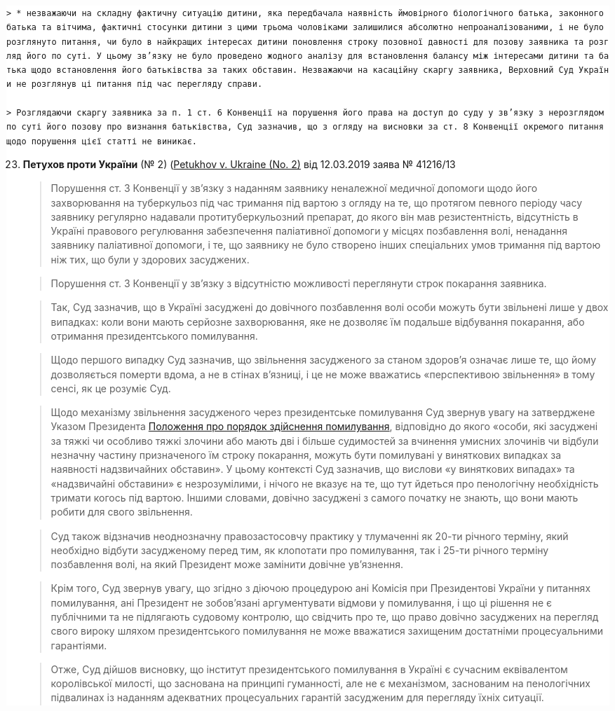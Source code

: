     > * незважаючи на складну фактичну ситуацію дитини, яка передбачала наявність ймовірного біологічного батька, законного батька та вітчима, фактичні стосунки дитини з цими трьома чоловіками залишилися абсолютно непроаналізованими, і не було розглянуто питання, чи було в найкращих інтересах дитини поновлення строку позовної давності для позову заявника та розгляд його по суті. У цьому зв’язку не було проведено жодного аналізу для встановлення балансу між інтересами дитини та батька щодо встановлення його батьківства за таких обставин. Незважаючи на касаційну скаргу заявника, Верховний Суд України не розглянув ці питання під час перегляду справи.

    > Розглядаючи скаргу заявника за п. 1 ст. 6 Конвенції на порушення його права на доступ до суду у зв’язку з нерозглядом по суті його позову про визнання батьківства, Суд зазначив, що з огляду на висновки за ст. 8 Конвенції окремого питання щодо порушення цієї статті не виникає.

23. **Петухов проти України** \(№ 2\) \([Petukhov v. Ukraine \(No. 2\)](https://hudoc.echr.coe.int/eng#%7B%5C%22tabview%5C%22:[%5C%22document%5C%22],%5C%22itemid%5C%22:[%5C%22001-191703%5C%22]%7D) від 12.03.2019 заява № 41216/13   

    > Порушення ст. 3 Конвенції у зв’язку з наданням заявнику неналежної медичної допомоги щодо його захворювання на туберкульоз під час тримання під вартою з огляду на те, що протягом певного періоду часу заявнику регулярно надавали протитуберкульозний препарат, до якого він мав резистентність, відсутність в Україні правового регулювання забезпечення паліативної допомоги у місцях позбавлення волі, ненадання заявнику паліативної допомоги, і те, що заявнику не було створено інших спеціальних умов тримання під вартою ніж тих, що були у здорових засуджених.

    > Порушення ст. 3 Конвенції у зв’язку з відсутністю можливості переглянути строк покарання заявника.

    > Так, Суд зазначив, що в Україні засуджені до довічного позбавлення волі особи можуть бути звільнені лише у двох випадках: коли вони мають серйозне захворювання, яке не дозволяє їм подальше відбування покарання, або отримання президентського помилування.

    > Щодо першого випадку Суд зазначив, що звільнення засудженого за станом здоров’я означає лише те, що йому дозволяється померти вдома, а не в стінах в’язниці, і це не може вважатись «перспективою звільнення» в тому сенсі, як це розуміє Суд.

    > Щодо механізму звільнення засудженого через президентське помилування Суд звернув увагу на затверджене Указом Президента [Положення про порядок здійснення помилування](https://zakon.rada.gov.ua/laws/show/223/2015), відповідно до якого «особи, які засуджені за тяжкі чи особливо тяжкі злочини або мають дві і більше судимостей за вчинення умисних злочинів чи відбули незначну частину призначеного їм строку покарання, можуть бути помилувані у виняткових випадках за наявності надзвичайних обставин». У цьому контексті Суд зазначив, що вислови «у виняткових випадах» та «надзвичайні обставини» є незрозумілими, і нічого не вказує на те, що тут йдеться про пенологічну необхідність тримати когось під вартою. Іншими словами, довічно засуджені з самого початку не знають, що вони мають робити для свого звільнення.

    > Суд також відзначив неоднозначну правозастосовчу практику у тлумаченні як 20-ти річного терміну, який необхідно відбути засудженому перед тим, як клопотати про помилування, так і 25-ти річного терміну позбавлення волі, на який Президент може замінити довічне ув’язнення.

    > Крім того, Суд звернув увагу, що згідно з діючою процедурою ані Комісія при Президентові України у питаннях помилування, ані Президент не зобов’язані аргументувати відмови у помилування, і що ці рішення не є публічними та не підлягають судовому контролю, що свідчить про те, що право довічно засуджених на перегляд свого вироку шляхом президентського помилування не може вважатися захищеним достатніми процесуальними гарантіями.

    > Отже, Суд дійшов висновку, що інститут президентського помилування в Україні є сучасним еквівалентом королівської милості, що заснована на принципі гуманності, але не є механізмом, заснованим на пенологічних підвалинах із наданням адекватних процесуальних гарантій засудженим для перегляду їхніх ситуації.
